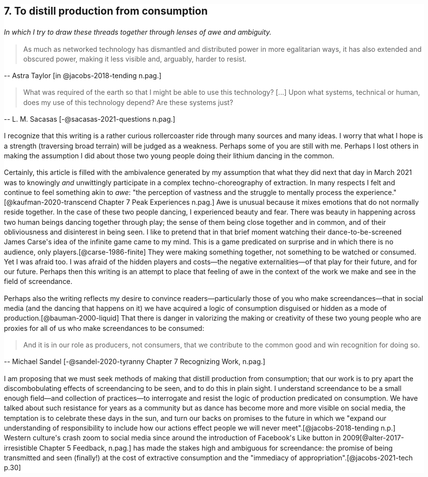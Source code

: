 
## 7. To distill production from consumption

_In which I try to draw these threads together through lenses of awe and ambiguity._

> As much as networked technology has dismantled and distributed power in more egalitarian ways, it has also extended and obscured power, making it less visible and, arguably, harder to resist.

-- Astra Taylor [in @jacobs-2018-tending n.pag.]

> What was required of the earth so that I might be able to use this technology? [...] Upon what systems, technical or human, does my use of this technology depend? Are these systems just?

-- L. M. Sacasas [-@sacasas-2021-questions n.pag.]

I recognize that this writing is a rather curious rollercoaster ride through many sources and many ideas. I worry that what I hope is a strength (traversing broad terrain) will be judged as a weakness. Perhaps some of you are still with me. Perhaps I lost others in making the assumption I did about those two young people doing their lithium dancing in the common.

Certainly, this article is filled with the ambivalence generated by my assumption that what they did next that day in March 2021 was to knowingly _and_ unwittingly participate in a complex techno-choreography of extraction. In many respects I felt and continue to feel something akin to _awe_: "the perception of vastness and the struggle to mentally process the experience."[@kaufman-2020-transcend Chapter 7 Peak Experiences n.pag.] Awe is unusual because it mixes emotions that do not normally reside together. In the case of these two people dancing, I experienced beauty and fear. There was beauty in happening across two human beings dancing together through play; the sense of them being close together and in common, and of their obliviousness and disinterest in being seen. I like to pretend that in that brief moment watching their dance-to-be-screened James Carse's idea of the infinite game came to my mind. This is a game predicated on surprise and in which there is no audience, only players.[@carse-1986-finite] They were making something together, not something to be watched or consumed. Yet I was afraid too. I was afraid of the hidden players and costs—the negative externalities—of that play for their future, and for our future. Perhaps then this writing is an attempt to place that feeling of awe in the context of the work we make and see in the field of screendance. 

Perhaps also the writing reflects my desire to convince readers—particularly those of you who make screendances—that in social media (and the dancing that happens on it) we have acquired a logic of consumption disguised or hidden as a mode of production.[@bauman-2000-liquid] That there is danger in valorizing the making or creativity of these two young people who are proxies for all of us who make screendances to be consumed:

> And it is in our role as producers, not consumers, that we contribute to the common good and win recognition for doing so.

-- Michael Sandel [-@sandel-2020-tyranny Chapter 7 Recognizing Work, n.pag.]

I am proposing that we must seek methods of making that distill production from consumption; that our work is to pry apart the discombobulating effects of screendancing to be seen, and to do this in plain sight. I understand screendance to be a small enough field—and collection of practices—to interrogate and resist the logic of production predicated on consumption. We have talked about such resistance for years as a community but as dance has become more and more visible on social media, the temptation is to celebrate these days in the sun, and turn our backs on promises to the future in which we "expand our understanding of responsibility to include how our actions effect people we will never meet".[@jacobs-2018-tending n.p.] Western culture's crash zoom to social media since around the introduction of Facebook's Like button in 2009[@alter-2017-irresistible Chapter 5 Feedback, n.pag.] has made the stakes high and ambiguous for screendance: the promise of being transmitted and seen (finally!) at the cost of extractive consumption and the "immediacy of appropriation".[@jacobs-2021-tech p.30]


[^hb]: In a personal communication with Harmony Bench in September of 2021 I asked her if she felt my description or _sense_ of her position was accurate. She disagreed and suggested two things: a) that "delicate ambivalence" was more accurate; and b) that if the question were flipped: "Is dance good for social media?" then she would agree with that.
[^ack1]: I first read of Hillis' work in Brian Eno's _A Year with Swollen Appendices_ (1995), but was reminded of his work (and Stewart Brand's) while reading Douglas Rushkoff's book _Present Shock_ (2013). This is to acknowledge their influence on this section of the article.
[^bob]: Thanks to Joanne "Bob" Whalley for introducing me to Yuk Hui's book _The Question Concerning Technology in China_[-@hui-2016-question] at around the same time that I stumbled across Alan Jacobs discussing Hui in _From Tech Critique to Ways of Living_.[-@jacobs-2021-tech] 